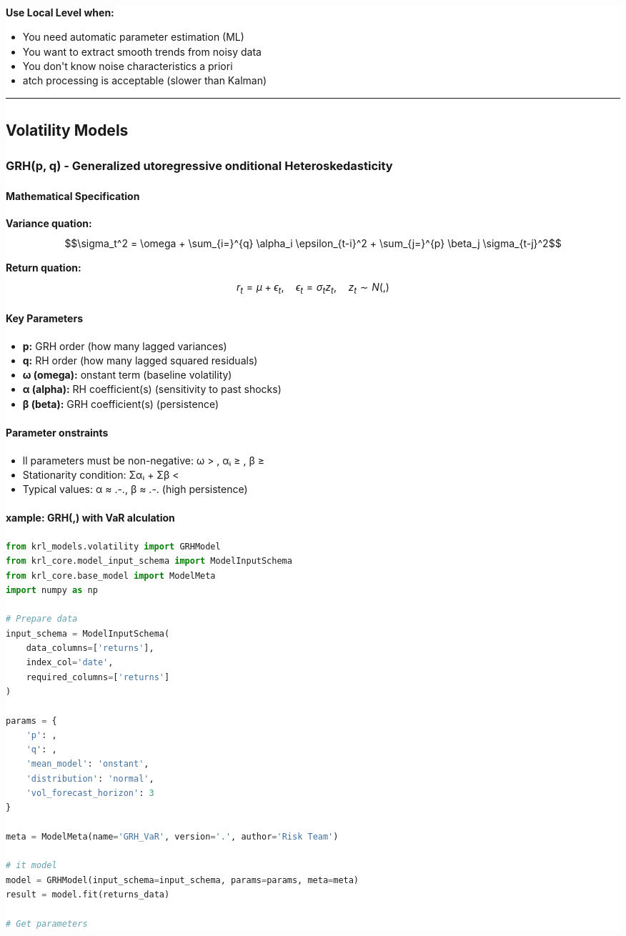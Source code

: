 **Use Local Level when:**
- You need automatic parameter estimation (ML)
- You want to extract smooth trends from noisy data
- You don't know noise characteristics a priori
- atch processing is acceptable (slower than Kalman)

---

## Volatility Models

### GRH(p, q) - Generalized utoregressive onditional Heteroskedasticity

#### Mathematical Specification

**Variance quation:**
$$\sigma_t^2 = \omega + \sum_{i=}^{q} \alpha_i \epsilon_{t-i}^2 + \sum_{j=}^{p} \beta_j \sigma_{t-j}^2$$

**Return quation:**
$$r_t = \mu + \epsilon_t, \quad \epsilon_t = \sigma_t z_t, \quad z_t \sim N(,)$$

#### Key Parameters

- **p:** GRH order (how many lagged variances)
- **q:** RH order (how many lagged squared residuals)
- **ω (omega):** onstant term (baseline volatility)
- **α (alpha):** RH coefficient(s) (sensitivity to past shocks)
- **β (beta):** GRH coefficient(s) (persistence)

#### Parameter onstraints

- ll parameters must be non-negative: ω > , αᵢ ≥ , β ≥ 
- Stationarity condition: Σαᵢ + Σβ < 
- Typical values: α ≈ .-., β ≈ .-. (high persistence)

#### xample: GRH(,) with VaR alculation

```python
from krl_models.volatility import GRHModel
from krl_core.model_input_schema import ModelInputSchema
from krl_core.base_model import ModelMeta
import numpy as np

# Prepare data
input_schema = ModelInputSchema(
    data_columns=['returns'],
    index_col='date',
    required_columns=['returns']
)

params = {
    'p': ,
    'q': ,
    'mean_model': 'onstant',
    'distribution': 'normal',
    'vol_forecast_horizon': 3
}

meta = ModelMeta(name='GRH_VaR', version='.', author='Risk Team')

# it model
model = GRHModel(input_schema=input_schema, params=params, meta=meta)
result = model.fit(returns_data)

# Get parameters
```